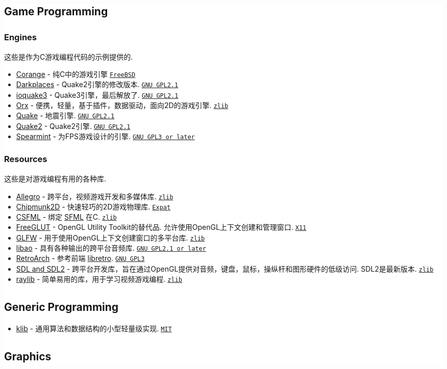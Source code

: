 
## Game Programming ##

### Engines ###

这些是作为C游戏编程代码的示例提供的.

* [Corange](https://github.com/orangeduck/Corange) - 纯C中的游戏引擎 [`FreeBSD`](https://directory.fsf.org/wiki?title=License:FreeBSD)
* [Darkplaces](https://icculus.org/twilight/darkplaces/) -  Quake2引擎的修改版本. [`GNU GPL2.1`](http://www.gnu.org/licenses/old-licenses/gpl-2.0.html)
* [ioquake3](https://ioquake3.org/) -  Quake3引擎，最后解放了. [`GNU GPL2.1`](http://www.gnu.org/licenses/old-licenses/gpl-2.0.html)
* [Orx](http://orx-project.org/) - 便携，轻量，基于插件，数据驱动，面向2D的游戏引擎. [`zlib`](https://directory.fsf.org/wiki/License:Zlib)
* [Quake](https://github.com/id-Software/Quake) - 地震引擎. [`GNU GPL2.1`](http://www.gnu.org/licenses/old-licenses/gpl-2.0.html)
* [Quake2](https://github.com/id-Software/Quake-2) -  Quake2引擎. [`GNU GPL2.1`](http://www.gnu.org/licenses/old-licenses/gpl-2.0.html)
* [Spearmint](https://clover.moe/spearmint/) - 为FPS游戏设计的引擎. [`GNU GPL3 or later`](http://www.gnu.org/licenses/gpl.html)

### Resources ###

这些是对游戏编程有用的各种库.

* [Allegro](https://liballeg.org/) - 跨平台，视频游戏开发和多媒体库. [`zlib`](https://directory.fsf.org/wiki/License:Zlib)
* [Chipmunk2D](http://chipmunk-physics.net/) - 快速轻巧的2D游戏物理库. [`Expat`](https://directory.fsf.org/wiki/License:Expat)
* [CSFML](https://www.sfml-dev.org/download/csfml/) - 绑定 [SFML](https://www.sfml-dev.org/index.php) 在C. [`zlib`](https://directory.fsf.org/wiki/License:Zlib)
* [FreeGLUT](http://freeglut.sourceforge.net/)   -  OpenGL Utility Toolkit的替代品.  允许使用OpenGL上下文创建和管理窗口. [`X11`](https://directory.fsf.org/wiki/License:X11)
* [GLFW](https://www.glfw.org/) - 用于使用OpenGL上下文创建窗口的多平台库. [`zlib`](https://directory.fsf.org/wiki/License:Zlib)
* [libao](https://xiph.org/ao/) - 具有各种输出的跨平台音频库. [`GNU GPL2.1 or later`](http://www.gnu.org/licenses/old-licenses/gpl-2.0.html)
* [RetroArch](https://www.libretro.com/) - 参考前端 [libretro](https://www.libretro.com/). [`GNU GPL3`](http://www.gnu.org/licenses/gpl.html)
* [SDL and SDL2](https://www.libsdl.org/)   - 跨平台开发库，旨在通过OpenGL提供对音频，键盘，鼠标，操纵杆和图形硬件的低级访问.  SDL2是最新版本. [`zlib`](https://directory.fsf.org/wiki/License:Zlib)
* [raylib](https://www.raylib.com/) - 简单易用的库，用于学习视频游戏编程. [`zlib`](https://directory.fsf.org/wiki/License:Zlib)

## Generic Programming ##

* [klib](http://attractivechaos.github.io/klib/#About) - 通用算法和数据结构的小型轻量级实现. [`MIT`](https://en.wikipedia.org/wiki/MIT_License)

## Graphics ##
